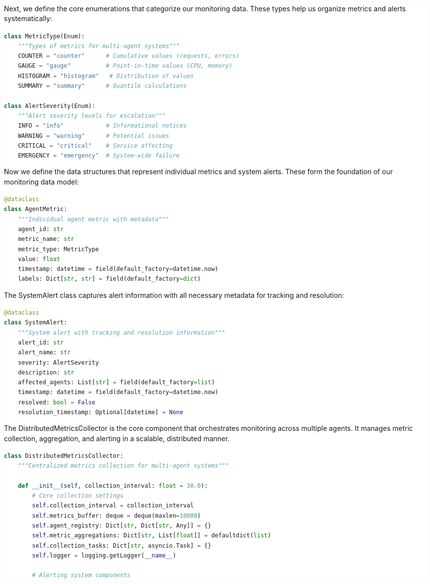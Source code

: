 Next, we define the core enumerations that categorize our monitoring data. These types help us organize metrics and alerts systematically:

```python
class MetricType(Enum):
    """Types of metrics for multi-agent systems"""
    COUNTER = "counter"      # Cumulative values (requests, errors)
    GAUGE = "gauge"          # Point-in-time values (CPU, memory)
    HISTOGRAM = "histogram"   # Distribution of values
    SUMMARY = "summary"      # Quantile calculations

class AlertSeverity(Enum):
    """Alert severity levels for escalation"""
    INFO = "info"            # Informational notices
    WARNING = "warning"      # Potential issues
    CRITICAL = "critical"    # Service affecting
    EMERGENCY = "emergency"  # System-wide failure
```

Now we define the data structures that represent individual metrics and system alerts. These form the foundation of our monitoring data model:

```python
@dataclass
class AgentMetric:
    """Individual agent metric with metadata"""
    agent_id: str
    metric_name: str
    metric_type: MetricType
    value: float
    timestamp: datetime = field(default_factory=datetime.now)
    labels: Dict[str, str] = field(default_factory=dict)
```

The SystemAlert class captures alert information with all necessary metadata for tracking and resolution:

```python
@dataclass
class SystemAlert:
    """System alert with tracking and resolution information"""
    alert_id: str
    alert_name: str
    severity: AlertSeverity
    description: str
    affected_agents: List[str] = field(default_factory=list)
    timestamp: datetime = field(default_factory=datetime.now)
    resolved: bool = False
    resolution_timestamp: Optional[datetime] = None
```

The DistributedMetricsCollector is the core component that orchestrates monitoring across multiple agents. It manages metric collection, aggregation, and alerting in a scalable, distributed manner.

```python
class DistributedMetricsCollector:
    """Centralized metrics collection for multi-agent systems"""
    
    def __init__(self, collection_interval: float = 30.0):
        # Core collection settings
        self.collection_interval = collection_interval
        self.metrics_buffer: deque = deque(maxlen=10000)
        self.agent_registry: Dict[str, Dict[str, Any]] = {}
        self.metric_aggregations: Dict[str, List[float]] = defaultdict(list)
        self.collection_tasks: Dict[str, asyncio.Task] = {}
        self.logger = logging.getLogger(__name__)
        
        # Alerting system components
```